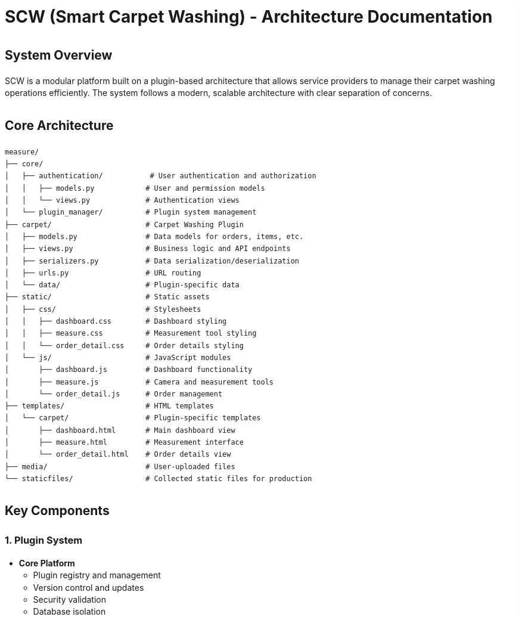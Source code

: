 # SCW (Smart Carpet Washing) - Architecture Documentation

## System Overview

SCW is a modular platform built on a plugin-based architecture that allows service providers to manage their carpet washing operations efficiently. The system follows a modern, scalable architecture with clear separation of concerns.

## Core Architecture

```
measure/
├── core/
│   ├── authentication/           # User authentication and authorization
│   │   ├── models.py            # User and permission models
│   │   └── views.py             # Authentication views
│   └── plugin_manager/          # Plugin system management
├── carpet/                      # Carpet Washing Plugin
│   ├── models.py                # Data models for orders, items, etc.
│   ├── views.py                 # Business logic and API endpoints
│   ├── serializers.py           # Data serialization/deserialization
│   ├── urls.py                  # URL routing
│   └── data/                    # Plugin-specific data
├── static/                      # Static assets
│   ├── css/                     # Stylesheets
│   │   ├── dashboard.css        # Dashboard styling
│   │   ├── measure.css          # Measurement tool styling
│   │   └── order_detail.css     # Order details styling
│   └── js/                      # JavaScript modules
│       ├── dashboard.js         # Dashboard functionality
│       ├── measure.js           # Camera and measurement tools
│       └── order_detail.js      # Order management
├── templates/                   # HTML templates
│   └── carpet/                  # Plugin-specific templates
│       ├── dashboard.html       # Main dashboard view
│       ├── measure.html         # Measurement interface
│       └── order_detail.html    # Order details view
├── media/                       # User-uploaded files
└── staticfiles/                 # Collected static files for production
```

## Key Components

### 1. Plugin System
- **Core Platform**
  - Plugin registry and management
  - Version control and updates
  - Security validation
  - Database isolation
